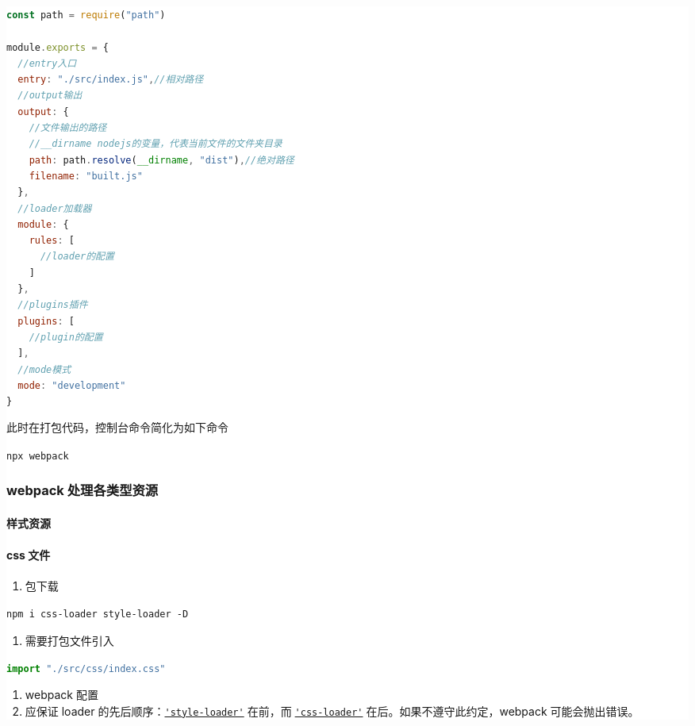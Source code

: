 ```javascript
const path = require("path")

module.exports = {
  //entry入口
  entry: "./src/index.js",//相对路径
  //output输出
  output: {
    //文件输出的路径
    //__dirname nodejs的变量，代表当前文件的文件夹目录
    path: path.resolve(__dirname, "dist"),//绝对路径
    filename: "built.js"
  },
  //loader加载器
  module: {
    rules: [
      //loader的配置
    ]
  },
  //plugins插件
  plugins: [
    //plugin的配置
  ],
  //mode模式
  mode: "development"
}
```

此时在打包代码，控制台命令简化为如下命令

```shell
npx webpack
```



### webpack 处理各类型资源

#### 样式资源

#### css 文件

1. 包下载

```shell
npm i css-loader style-loader -D
```

1. 需要打包文件引入

```javascript
import "./src/css/index.css"
```

1. webpack 配置
2. 应保证 loader 的先后顺序：[`'style-loader'`](https://www.webpackjs.com/loaders/style-loader) 在前，而 [`'css-loader'`](https://www.webpackjs.com/loaders/css-loader) 在后。如果不遵守此约定，webpack 可能会抛出错误。
